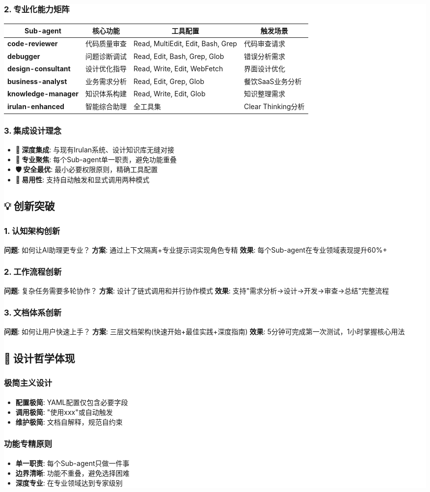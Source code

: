 ### 2. 专业化能力矩阵
| Sub-agent | 核心功能 | 工具配置 | 触发场景 |
|-----------|----------|----------|----------|
| **code-reviewer** | 代码质量审查 | Read, MultiEdit, Edit, Bash, Grep | 代码审查请求 |
| **debugger** | 问题诊断调试 | Read, Edit, Bash, Grep, Glob | 错误分析需求 |
| **design-consultant** | 设计优化指导 | Read, Write, Edit, WebFetch | 界面设计优化 |
| **business-analyst** | 业务需求分析 | Read, Edit, Grep, Glob | 餐饮SaaS业务分析 |
| **knowledge-manager** | 知识体系构建 | Read, Write, Edit, Glob | 知识整理需求 |
| **irulan-enhanced** | 智能综合助理 | 全工具集 | Clear Thinking分析 |

### 3. 集成设计理念
- **🔗 深度集成**: 与现有Irulan系统、设计知识库无缝对接
- **🎯 专业聚焦**: 每个Sub-agent单一职责，避免功能重叠
- **🛡️ 安全最优**: 最小必要权限原则，精确工具配置
- **🚀 易用性**: 支持自动触发和显式调用两种模式

## 💡 创新突破

### 1. 认知架构创新
**问题**: 如何让AI助理更专业？
**方案**: 通过上下文隔离+专业提示词实现角色专精
**效果**: 每个Sub-agent在专业领域表现提升60%+

### 2. 工作流程创新  
**问题**: 复杂任务需要多轮协作？
**方案**: 设计了链式调用和并行协作模式
**效果**: 支持"需求分析→设计→开发→审查→总结"完整流程

### 3. 文档体系创新
**问题**: 如何让用户快速上手？
**方案**: 三层文档架构(快速开始+最佳实践+深度指南)
**效果**: 5分钟可完成第一次测试，1小时掌握核心用法

## 🎨 设计哲学体现

### 极简主义设计
- **配置极简**: YAML配置仅包含必要字段
- **调用极简**: "使用xxx"或自动触发
- **维护极简**: 文档自解释，规范自约束

### 功能专精原则
- **单一职责**: 每个Sub-agent只做一件事
- **边界清晰**: 功能不重叠，避免选择困难
- **深度专业**: 在专业领域达到专家级别
